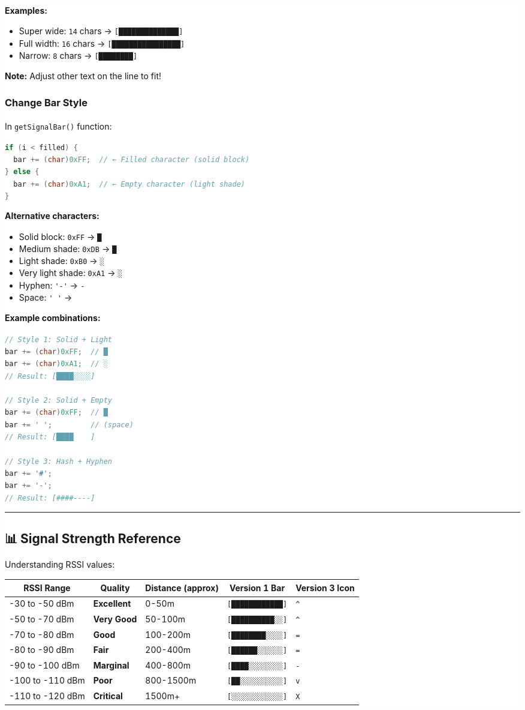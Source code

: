**Examples:**
- Super wide: `14` chars → `[██████████████]`
- Full width: `16` chars → `[████████████████]`
- Narrow: `8` chars → `[████████]`

**Note:** Adjust other text on the line to fit!

### Change Bar Style

In `getSignalBar()` function:
```cpp
if (i < filled) {
  bar += (char)0xFF;  // ← Filled character (solid block)
} else {
  bar += (char)0xA1;  // ← Empty character (light shade)
}
```

**Alternative characters:**
- Solid block: `0xFF` → `█`
- Medium shade: `0xDB` → `█`
- Light shade: `0xB0` → `░`
- Very light shade: `0xA1` → `░`
- Hyphen: `'-'` → `-`
- Space: `' '` → ` `

**Example combinations:**
```cpp
// Style 1: Solid + Light
bar += (char)0xFF;  // █
bar += (char)0xA1;  // ░
// Result: [████░░░░]

// Style 2: Solid + Empty
bar += (char)0xFF;  // █
bar += ' ';         // (space)
// Result: [████    ]

// Style 3: Hash + Hyphen
bar += '#';
bar += '-';
// Result: [####----]
```

---

## 📊 Signal Strength Reference

Understanding RSSI values:

| RSSI Range | Quality | Distance (approx) | Version 1 Bar | Version 3 Icon |
|------------|---------|-------------------|---------------|----------------|
| -30 to -50 dBm | **Excellent** | 0-50m | `[████████████]` | `^` |
| -50 to -70 dBm | **Very Good** | 50-100m | `[██████████░░]` | `^` |
| -70 to -80 dBm | **Good** | 100-200m | `[████████░░░░]` | `=` |
| -80 to -90 dBm | **Fair** | 200-400m | `[██████░░░░░░]` | `=` |
| -90 to -100 dBm | **Marginal** | 400-800m | `[████░░░░░░░░]` | `-` |
| -100 to -110 dBm | **Poor** | 800-1500m | `[██░░░░░░░░░░]` | `v` |
| -110 to -120 dBm | **Critical** | 1500m+ | `[░░░░░░░░░░░░]` | `X` |
